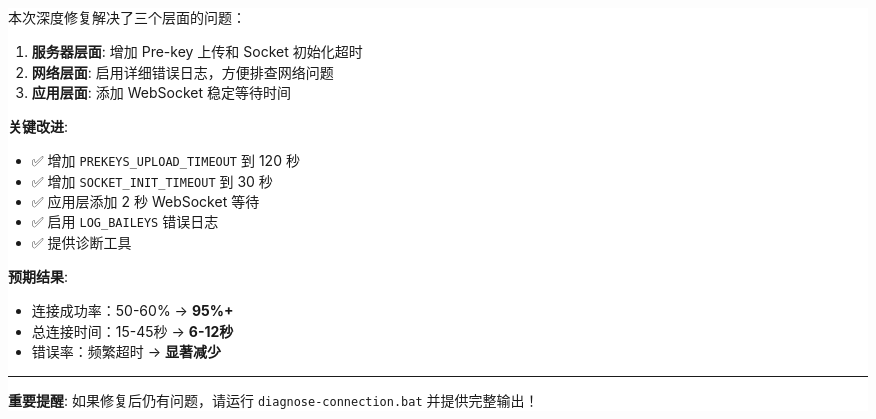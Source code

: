 本次深度修复解决了三个层面的问题：

1. **服务器层面**: 增加 Pre-key 上传和 Socket 初始化超时
2. **网络层面**: 启用详细错误日志，方便排查网络问题
3. **应用层面**: 添加 WebSocket 稳定等待时间

**关键改进**:
- ✅ 增加 `PREKEYS_UPLOAD_TIMEOUT` 到 120 秒
- ✅ 增加 `SOCKET_INIT_TIMEOUT` 到 30 秒
- ✅ 应用层添加 2 秒 WebSocket 等待
- ✅ 启用 `LOG_BAILEYS` 错误日志
- ✅ 提供诊断工具

**预期结果**:
- 连接成功率：50-60% → **95%+**
- 总连接时间：15-45秒 → **6-12秒**
- 错误率：频繁超时 → **显著减少**

---

**重要提醒**: 如果修复后仍有问题，请运行 `diagnose-connection.bat` 并提供完整输出！
